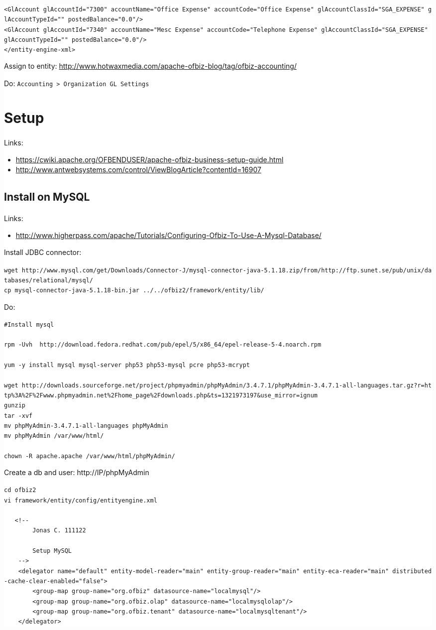     <GlAccount glAccountId="7300" accountName="Office Expense" accountCode="Office Expense" glAccountClassId="SGA_EXPENSE" glAccountTypeId="" postedBalance="0.0"/> 
    <GlAccount glAccountId="7340" accountName="Mesc Expense" accountCode="Telephone Expense" glAccountClassId="SGA_EXPENSE" glAccountTypeId="" postedBalance="0.0"/> 
    </entity-engine-xml>


Assign to entity: http://www.hotwaxmedia.com/apache-ofbiz-blog/tag/ofbiz-accounting/

Do: `Accounting > Organization GL Settings`


# Setup

Links:

 * https://cwiki.apache.org/OFBENDUSER/apache-ofbiz-business-setup-guide.html
 * http://www.antwebsystems.com/control/ViewBlogArticle?contentId=16907


## Install on MySQL

Links:

 * http://www.higherpass.com/apache/Tutorials/Configuring-Ofbiz-To-Use-A-Mysql-Database/

Install JDBC connector:

    wget http://www.mysql.com/get/Downloads/Connector-J/mysql-connector-java-5.1.18.zip/from/http://ftp.sunet.se/pub/unix/databases/relational/mysql/
    cp mysql-connector-java-5.1.18-bin.jar ../../ofbiz2/framework/entity/lib/

Do:

    #Install mysql

    rpm -Uvh  http://download.fedora.redhat.com/pub/epel/5/x86_64/epel-release-5-4.noarch.rpm

    yum -y install mysql mysql-server php53 php53-mysql pcre php53-mcrypt

    wget http://downloads.sourceforge.net/project/phpmyadmin/phpMyAdmin/3.4.7.1/phpMyAdmin-3.4.7.1-all-languages.tar.gz?r=http%3A%2F%2Fwww.phpmyadmin.net%2Fhome_page%2Fdownloads.php&ts=1321973197&use_mirror=ignum
    gunzip
    tar -xvf
    mv phpMyAdmin-3.4.7.1-all-languages phpMyAdmin
    mv phpMyAdmin /var/www/html/

    chown -R apache.apache /var/www/html/phpMyAdmin/

Create a db and user: http://IP/phpMyAdmin

    cd ofbiz2
    vi framework/entity/config/entityengine.xml

       <!--
            Jonas C. 111122
           
            Setup MySQL
        -->
        <delegator name="default" entity-model-reader="main" entity-group-reader="main" entity-eca-reader="main" distributed-cache-clear-enabled="false">
            <group-map group-name="org.ofbiz" datasource-name="localmysql"/>
            <group-map group-name="org.ofbiz.olap" datasource-name="localmysqlolap"/>
            <group-map group-name="org.ofbiz.tenant" datasource-name="localmysqltenant"/>
        </delegator>
